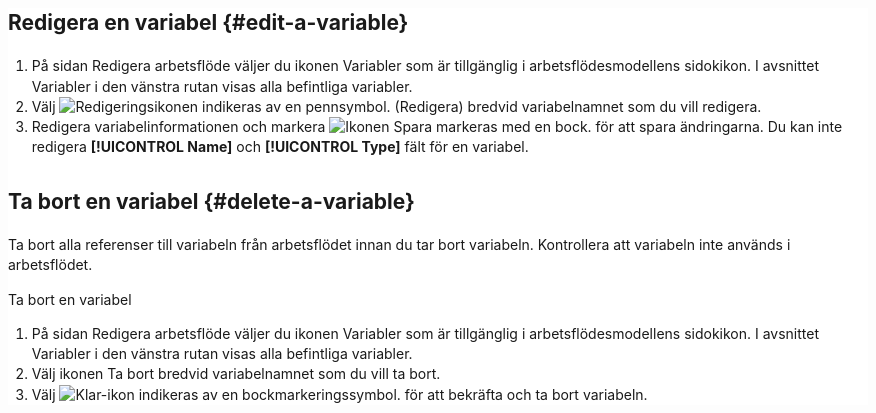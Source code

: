 ## Redigera en variabel {#edit-a-variable}

1. På sidan Redigera arbetsflöde väljer du ikonen Variabler som är tillgänglig i arbetsflödesmodellens sidokikon. I avsnittet Variabler i den vänstra rutan visas alla befintliga variabler.
1. Välj ![Redigeringsikonen indikeras av en pennsymbol.](https://helpx.adobe.com/content/dam/help/images/en/edit.png) (Redigera) bredvid variabelnamnet som du vill redigera.
1. Redigera variabelinformationen och markera ![Ikonen Spara markeras med en bock.](https://helpx.adobe.com/content/dam/help/en/experience-manager/6-4/forms/using/chart-component/Done_Icon.png) för att spara ändringarna. Du kan inte redigera **[!UICONTROL Name]** och **[!UICONTROL Type]** fält för en variabel.

## Ta bort en variabel {#delete-a-variable}

Ta bort alla referenser till variabeln från arbetsflödet innan du tar bort variabeln. Kontrollera att variabeln inte används i arbetsflödet.

Ta bort en variabel

1. På sidan Redigera arbetsflöde väljer du ikonen Variabler som är tillgänglig i arbetsflödesmodellens sidokikon. I avsnittet Variabler i den vänstra rutan visas alla befintliga variabler.
1. Välj ikonen Ta bort bredvid variabelnamnet som du vill ta bort.
1. Välj ![Klar-ikon indikeras av en bockmarkeringssymbol.](https://helpx.adobe.com/content/dam/help/en/experience-manager/6-4/forms/using/chart-component/Done_Icon.png) för att bekräfta och ta bort variabeln.
